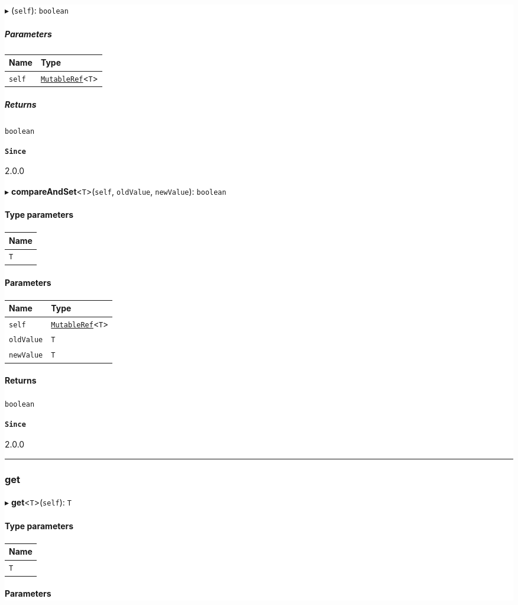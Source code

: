 ▸ (`self`): `boolean`

##### Parameters

| Name   | Type                                                      |
| :----- | :-------------------------------------------------------- |
| `self` | [`MutableRef`](../interfaces/MutRef.MutableRef.md)\<`T`\> |

##### Returns

`boolean`

**`Since`**

2.0.0

▸ **compareAndSet**\<`T`\>(`self`, `oldValue`, `newValue`): `boolean`

#### Type parameters

| Name |
| :--- |
| `T`  |

#### Parameters

| Name       | Type                                                      |
| :--------- | :-------------------------------------------------------- |
| `self`     | [`MutableRef`](../interfaces/MutRef.MutableRef.md)\<`T`\> |
| `oldValue` | `T`                                                       |
| `newValue` | `T`                                                       |

#### Returns

`boolean`

**`Since`**

2.0.0

---

### get

▸ **get**\<`T`\>(`self`): `T`

#### Type parameters

| Name |
| :--- |
| `T`  |

#### Parameters
